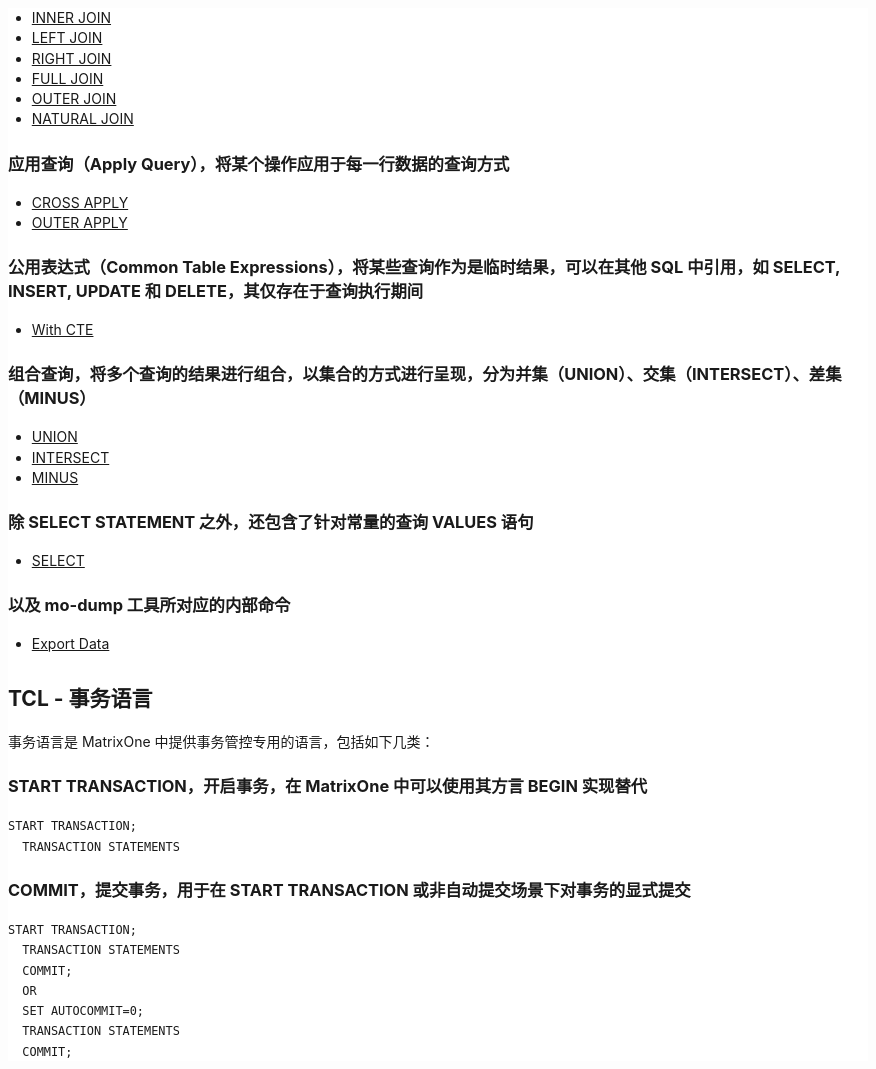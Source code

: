 - [INNER JOIN](Data-Query-Language/join/inner-join.md)
- [LEFT JOIN](Data-Query-Language/join/left-join.md)
- [RIGHT JOIN](Data-Query-Language/join/right-join.md)
- [FULL JOIN](Data-Query-Language/join/full-join.md)
- [OUTER JOIN](Data-Query-Language/join/outer-join.md)
- [NATURAL JOIN](Data-Query-Language/join/natural-join.md)

### 应用查询（Apply Query），将某个操作应用于每一行数据的查询方式

- [CROSS APPLY](Data-Query-Language/apply/cross-apply.md)
- [OUTER APPLY](Data-Query-Language/apply/outer-apply.md)

### 公用表达式（Common Table Expressions），将某些查询作为是临时结果，可以在其他 SQL 中引用，如 SELECT, INSERT, UPDATE 和 DELETE，其仅存在于查询执行期间

- [With CTE](Data-Query-Language/with-cte.md)

### 组合查询，将多个查询的结果进行组合，以集合的方式进行呈现，分为并集（UNION）、交集（INTERSECT）、差集（MINUS）

- [UNION](Data-Query-Language/union.md)
- [INTERSECT](Data-Query-Language/intersect.md)
- [MINUS](Data-Query-Language/minus.md)

### 除 SELECT STATEMENT 之外，还包含了针对常量的查询 VALUES 语句

- [SELECT](Data-Query-Language/select.md)

### 以及 mo-dump 工具所对应的内部命令

- [Export Data](../../Develop/export-data/modump.md)

## **TCL - 事务语言**

事务语言是 MatrixOne 中提供事务管控专用的语言，包括如下几类：

### START TRANSACTION，开启事务，在 MatrixOne 中可以使用其方言 BEGIN 实现替代

```
START TRANSACTION;
  TRANSACTION STATEMENTS
  ```

### COMMIT，提交事务，用于在 START TRANSACTION 或非自动提交场景下对事务的显式提交

```
START TRANSACTION;
  TRANSACTION STATEMENTS
  COMMIT;
  OR
  SET AUTOCOMMIT=0;
  TRANSACTION STATEMENTS
  COMMIT;
```
